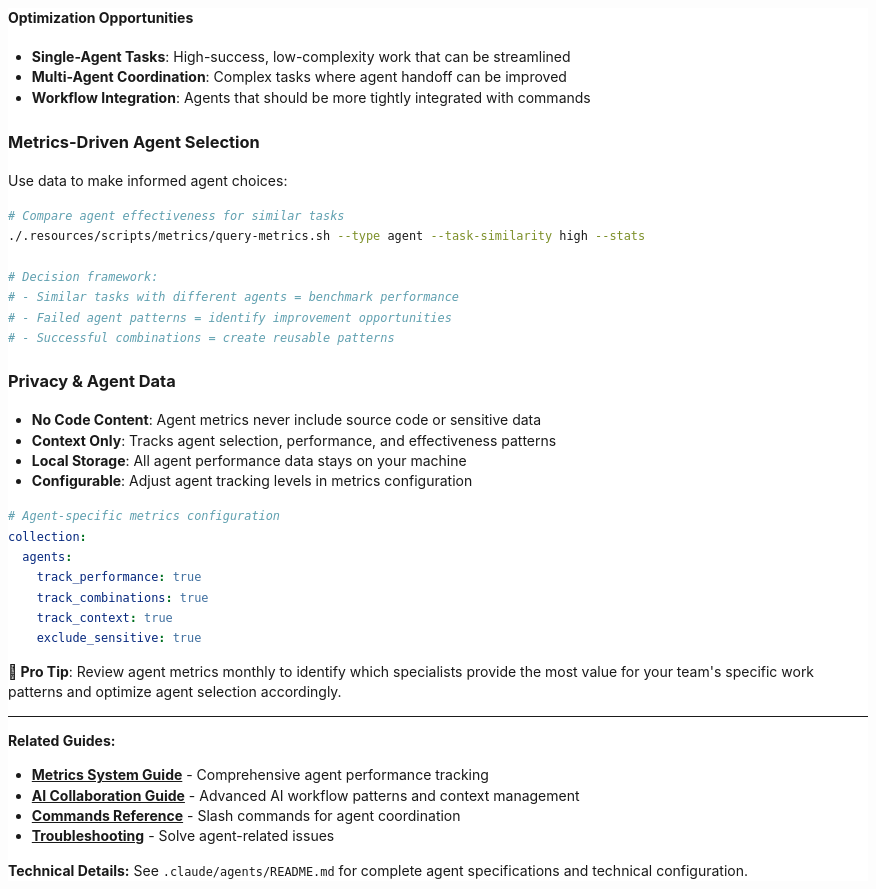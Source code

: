 #### Optimization Opportunities
- **Single-Agent Tasks**: High-success, low-complexity work that can be streamlined
- **Multi-Agent Coordination**: Complex tasks where agent handoff can be improved
- **Workflow Integration**: Agents that should be more tightly integrated with commands

### Metrics-Driven Agent Selection

Use data to make informed agent choices:

```bash
# Compare agent effectiveness for similar tasks
./.resources/scripts/metrics/query-metrics.sh --type agent --task-similarity high --stats

# Decision framework:
# - Similar tasks with different agents = benchmark performance
# - Failed agent patterns = identify improvement opportunities
# - Successful combinations = create reusable patterns
```

### Privacy & Agent Data

- **No Code Content**: Agent metrics never include source code or sensitive data
- **Context Only**: Tracks agent selection, performance, and effectiveness patterns
- **Local Storage**: All agent performance data stays on your machine
- **Configurable**: Adjust agent tracking levels in metrics configuration

```yaml
# Agent-specific metrics configuration
collection:
  agents:
    track_performance: true
    track_combinations: true
    track_context: true
    exclude_sensitive: true
```

**🎯 Pro Tip**: Review agent metrics monthly to identify which specialists provide the most value for your team's specific work patterns and optimize agent selection accordingly.

---

**Related Guides:**

- **[Metrics System Guide](../analytics/metrics-system.md)** - Comprehensive agent performance tracking
- **[AI Collaboration Guide](./ai-collaboration-guide.md)** - Advanced AI workflow patterns and context management
- **[Commands Reference](../reference/commands.md)** - Slash commands for agent coordination
- **[Troubleshooting](../reference/troubleshooting.md)** - Solve agent-related issues

**Technical Details:** See `.claude/agents/README.md` for complete agent specifications and technical configuration.
